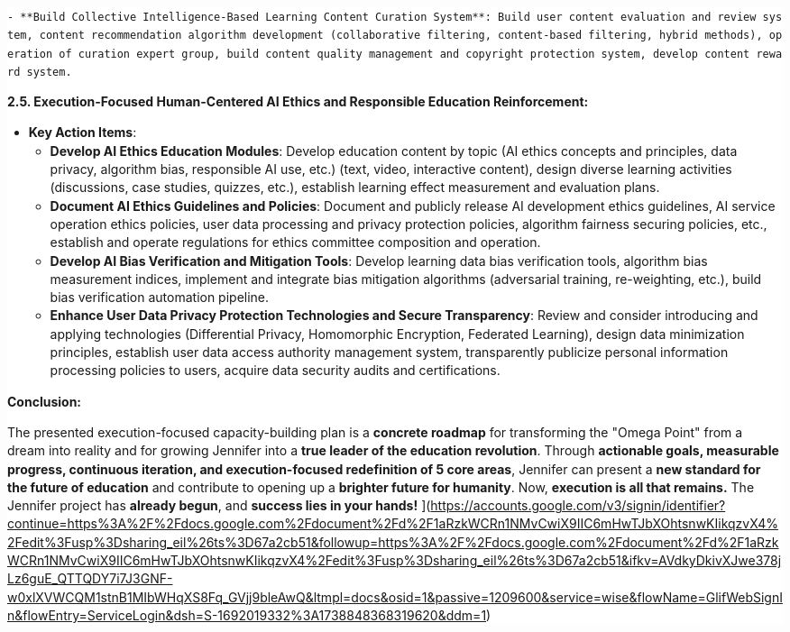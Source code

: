     - **Build Collective Intelligence-Based Learning Content Curation System**: Build user content evaluation and review system, content recommendation algorithm development (collaborative filtering, content-based filtering, hybrid methods), operation of curation expert group, build content quality management and copyright protection system, develop content reward system.

**2.5. Execution-Focused Human-Centered AI Ethics and Responsible Education Reinforcement:**

* **Key Action Items**:
    - **Develop AI Ethics Education Modules**: Develop education content by topic (AI ethics concepts and principles, data privacy, algorithm bias, responsible AI use, etc.) (text, video, interactive content), design diverse learning activities (discussions, case studies, quizzes, etc.), establish learning effect measurement and evaluation plans.
    - **Document AI Ethics Guidelines and Policies**: Document and publicly release AI development ethics guidelines, AI service operation ethics policies, user data processing and privacy protection policies, algorithm fairness securing policies, etc., establish and operate regulations for ethics committee composition and operation.
    - **Develop AI Bias Verification and Mitigation Tools**: Develop learning data bias verification tools, algorithm bias measurement indices, implement and integrate bias mitigation algorithms (adversarial training, re-weighting, etc.), build bias verification automation pipeline.
    - **Enhance User Data Privacy Protection Technologies and Secure Transparency**: Review and consider introducing and applying technologies (Differential Privacy, Homomorphic Encryption, Federated Learning), design data minimization principles, establish user data access authority management system, transparently publicize personal information processing policies to users, acquire data security audits and certifications.

**Conclusion:**

The presented execution-focused capacity-building plan is a **concrete roadmap** for transforming the "Omega Point" from a dream into reality and for growing Jennifer into a **true leader of the education revolution**. Through **actionable goals, measurable progress, continuous iteration, and execution-focused redefinition of 5 core areas**, Jennifer can present a **new standard for the future of education** and contribute to opening up a **brighter future for humanity**. Now, **execution is all that remains.** The Jennifer project has **already begun**, and **success lies in your hands!**
](https://accounts.google.com/v3/signin/identifier?continue=https%3A%2F%2Fdocs.google.com%2Fdocument%2Fd%2F1aRzkWCRn1NMvCwiX9IIC6mHwTJbXOhtsnwKIikqzvX4%2Fedit%3Fusp%3Dsharing_eil%26ts%3D67a2cb51&followup=https%3A%2F%2Fdocs.google.com%2Fdocument%2Fd%2F1aRzkWCRn1NMvCwiX9IIC6mHwTJbXOhtsnwKIikqzvX4%2Fedit%3Fusp%3Dsharing_eil%26ts%3D67a2cb51&ifkv=AVdkyDkivXJwe378jLz6guE_QTTQDY7i7J3GNF-w0xlXVWCQM1stnB1MIbWHqXS8Fq_GVjj9bleAwQ&ltmpl=docs&osid=1&passive=1209600&service=wise&flowName=GlifWebSignIn&flowEntry=ServiceLogin&dsh=S-1692019332%3A1738848368319620&ddm=1)
